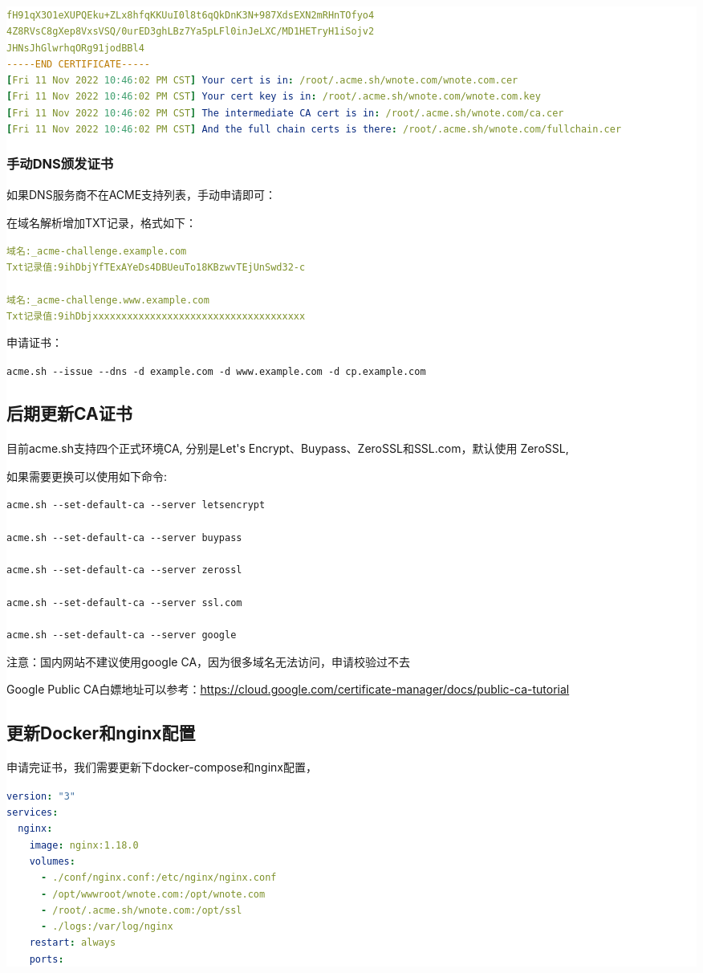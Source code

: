 ```yaml
fH91qX3O1eXUPQEku+ZLx8hfqKKUuI0l8t6qQkDnK3N+987XdsEXN2mRHnTOfyo4
4Z8RVsC8gXep8VxsVSQ/0urED3ghLBz7Ya5pLFl0inJeLXC/MD1HETryH1iSojv2
JHNsJhGlwrhqORg91jodBBl4
-----END CERTIFICATE-----
[Fri 11 Nov 2022 10:46:02 PM CST] Your cert is in: /root/.acme.sh/wnote.com/wnote.com.cer
[Fri 11 Nov 2022 10:46:02 PM CST] Your cert key is in: /root/.acme.sh/wnote.com/wnote.com.key
[Fri 11 Nov 2022 10:46:02 PM CST] The intermediate CA cert is in: /root/.acme.sh/wnote.com/ca.cer
[Fri 11 Nov 2022 10:46:02 PM CST] And the full chain certs is there: /root/.acme.sh/wnote.com/fullchain.cer
```

### 手动DNS颁发证书

如果DNS服务商不在ACME支持列表，手动申请即可：

在域名解析增加TXT记录，格式如下：

```yaml
域名:_acme-challenge.example.com
Txt记录值:9ihDbjYfTExAYeDs4DBUeuTo18KBzwvTEjUnSwd32-c

域名:_acme-challenge.www.example.com
Txt记录值:9ihDbjxxxxxxxxxxxxxxxxxxxxxxxxxxxxxxxxxxxxx
```

申请证书：
```shell
acme.sh --issue --dns -d example.com -d www.example.com -d cp.example.com
```

## 后期更新CA证书
目前acme.sh支持四个正式环境CA, 分别是Let's Encrypt、Buypass、ZeroSSL和SSL.com，默认使用 ZeroSSL, 

如果需要更换可以使用如下命令:

```
acme.sh --set-default-ca --server letsencrypt

acme.sh --set-default-ca --server buypass

acme.sh --set-default-ca --server zerossl

acme.sh --set-default-ca --server ssl.com

acme.sh --set-default-ca --server google
```

注意：国内网站不建议使用google CA，因为很多域名无法访问，申请校验过不去

Google Public CA白嫖地址可以参考：https://cloud.google.com/certificate-manager/docs/public-ca-tutorial



## 更新Docker和nginx配置
申请完证书，我们需要更新下docker-compose和nginx配置，
```yaml
version: "3"
services:
  nginx:
    image: nginx:1.18.0
    volumes:
      - ./conf/nginx.conf:/etc/nginx/nginx.conf
      - /opt/wwwroot/wnote.com:/opt/wnote.com
      - /root/.acme.sh/wnote.com:/opt/ssl
      - ./logs:/var/log/nginx
    restart: always
    ports:
```
